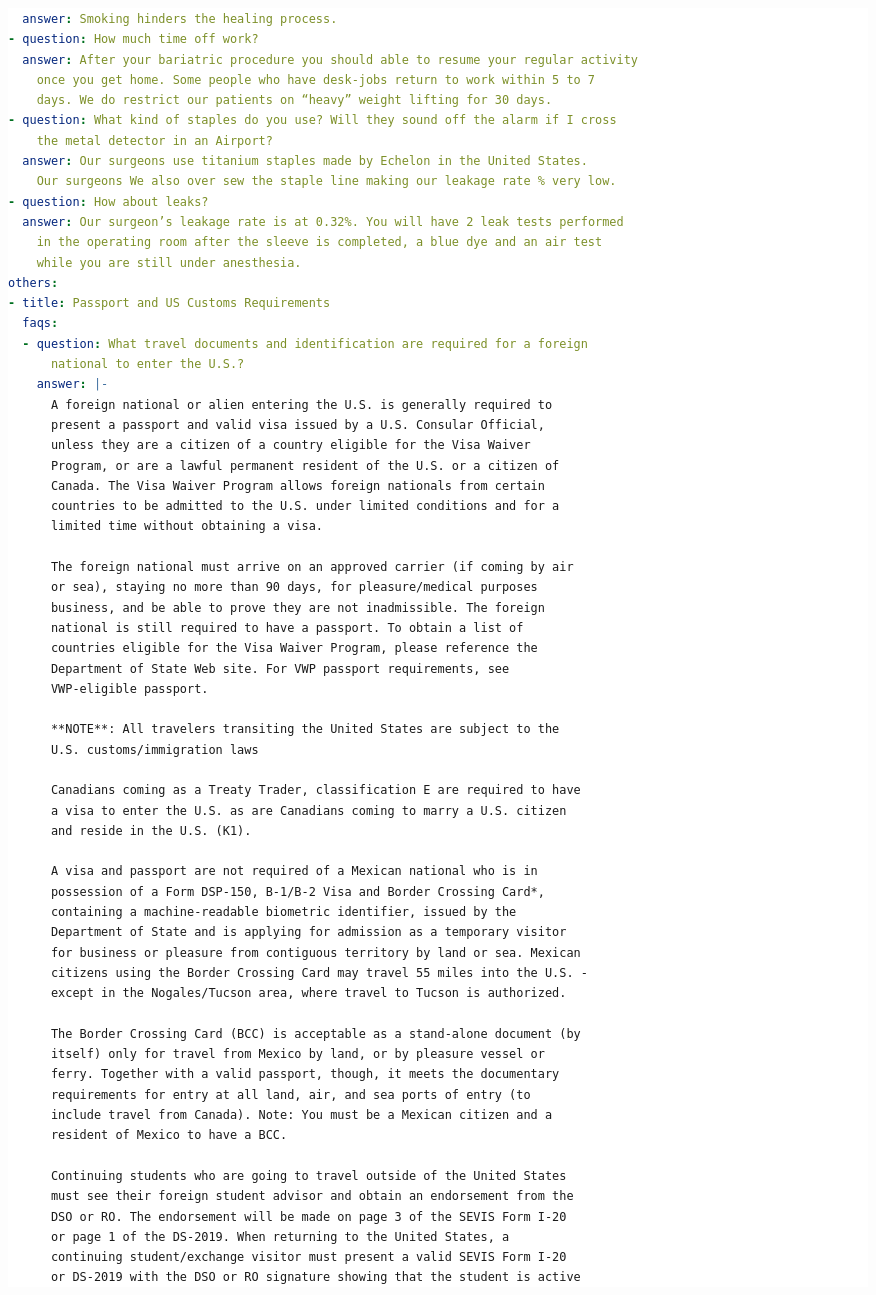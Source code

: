 ```yaml
  answer: Smoking hinders the healing process.
- question: How much time off work?
  answer: After your bariatric procedure you should able to resume your regular activity
    once you get home. Some people who have desk-jobs return to work within 5 to 7
    days. We do restrict our patients on “heavy” weight lifting for 30 days.
- question: What kind of staples do you use? Will they sound off the alarm if I cross
    the metal detector in an Airport?
  answer: Our surgeons use titanium staples made by Echelon in the United States.
    Our surgeons We also over sew the staple line making our leakage rate % very low.
- question: How about leaks?
  answer: Our surgeon’s leakage rate is at 0.32%. You will have 2 leak tests performed
    in the operating room after the sleeve is completed, a blue dye and an air test
    while you are still under anesthesia.
others:
- title: Passport and US Customs Requirements
  faqs:
  - question: What travel documents and identification are required for a foreign
      national to enter the U.S.?
    answer: |-
      A foreign national or alien entering the U.S. is generally required to
      present a passport and valid visa issued by a U.S. Consular Official,
      unless they are a citizen of a country eligible for the Visa Waiver
      Program, or are a lawful permanent resident of the U.S. or a citizen of
      Canada. The Visa Waiver Program allows foreign nationals from certain
      countries to be admitted to the U.S. under limited conditions and for a
      limited time without obtaining a visa.

      The foreign national must arrive on an approved carrier (if coming by air
      or sea), staying no more than 90 days, for pleasure/medical purposes
      business, and be able to prove they are not inadmissible. The foreign
      national is still required to have a passport. To obtain a list of
      countries eligible for the Visa Waiver Program, please reference the
      Department of State Web site. For VWP passport requirements, see
      VWP-eligible passport.

      **NOTE**: All travelers transiting the United States are subject to the
      U.S. customs/immigration laws

      Canadians coming as a Treaty Trader, classification E are required to have
      a visa to enter the U.S. as are Canadians coming to marry a U.S. citizen
      and reside in the U.S. (K1).

      A visa and passport are not required of a Mexican national who is in
      possession of a Form DSP-150, B-1/B-2 Visa and Border Crossing Card*,
      containing a machine-readable biometric identifier, issued by the
      Department of State and is applying for admission as a temporary visitor
      for business or pleasure from contiguous territory by land or sea. Mexican
      citizens using the Border Crossing Card may travel 55 miles into the U.S. -
      except in the Nogales/Tucson area, where travel to Tucson is authorized.

      The Border Crossing Card (BCC) is acceptable as a stand-alone document (by
      itself) only for travel from Mexico by land, or by pleasure vessel or
      ferry. Together with a valid passport, though, it meets the documentary
      requirements for entry at all land, air, and sea ports of entry (to
      include travel from Canada). Note: You must be a Mexican citizen and a
      resident of Mexico to have a BCC.

      Continuing students who are going to travel outside of the United States
      must see their foreign student advisor and obtain an endorsement from the
      DSO or RO. The endorsement will be made on page 3 of the SEVIS Form I-20
      or page 1 of the DS-2019. When returning to the United States, a
      continuing student/exchange visitor must present a valid SEVIS Form I-20
      or DS-2019 with the DSO or RO signature showing that the student is active
```